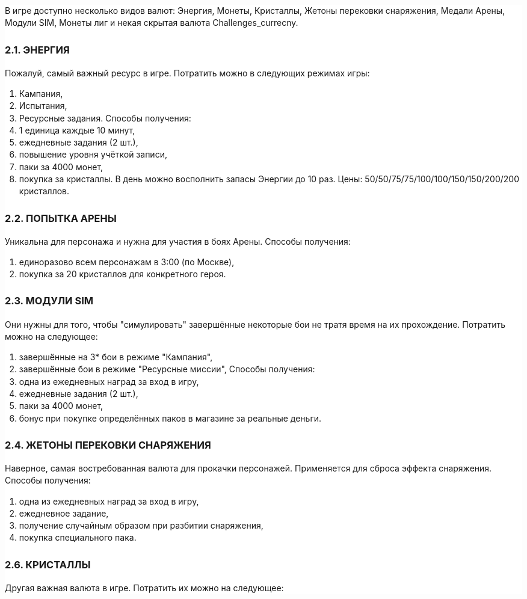 В игре доступно несколько видов валют: Энергия, Монеты, Кристаллы, Жетоны перековки снаряжения, Медали Арены, Модули
SIM, Монеты лиг и некая скрытая валюта Challenges_currecny.
<a name="2.1"></a>
### 2.1. ЭНЕРГИЯ 
Пожалуй, самый важный ресурс в игре. Потратить можно в следующих режимах игры:

1) Кампания,
2) Испытания,
3) Ресурсные задания. Способы получения:
1) 1 единица каждые 10 минут,
2) ежедневные задания (2 шт.),
3) повышение уровня учёткой записи,
4) паки за 4000 монет,
5) покупка за кристаллы. В день можно восполнить запасы Энергии до 10 раз. Цены: 50/50/75/75/100/100/150/150/200/200
   кристаллов.
   
<a name="2.2"></a>
### 2.2. ПОПЫТКА АРЕНЫ 
Уникальна для персонажа и нужна для участия в боях Арены. Способы получения:

1) единоразово всем персонажам в 3:00 (по Москве),
2) покупка за 20 кристаллов для конкретного героя.
   
<a name="2.3"></a>
### 2.3. МОДУЛИ SIM 
Они нужны для того, чтобы "симулировать" завершённые некоторые бои не тратя время на их прохождение.
Потратить можно на следующее:

1) завершённые на 3* бои в режиме "Кампания",
2) завершённые бои в режиме "Ресурсные миссии", Способы получения:
1) одна из ежедневных наград за вход в игру,
2) ежедневные задания (2 шт.),
3) паки за 4000 монет,
4) бонус при покупке определённых паков в магазине за реальные деньги.
   
<a name="2.4"></a>
### 2.4. ЖЕТОНЫ ПЕРЕКОВКИ СНАРЯЖЕНИЯ 
Наверное, самая востребованная валюта для прокачки персонажей. Применяется для сброса
эффекта снаряжения. Способы получения:

1) одна из ежедневных наград за вход в игру,
2) ежедневное задание,
3) получение случайным образом при разбитии снаряжения,
4) покупка специального пака.
   <a name="2.5"></a>
### 2.6. КРИСТАЛЛЫ 
Другая важная валюта в игре. Потратить их можно на следующее:
